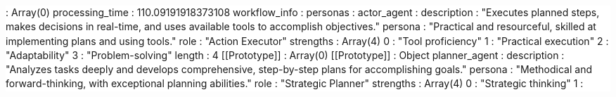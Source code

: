 : 
Array(0)
processing_time
: 
110.09191918373108
workflow_info
: 
personas
: 
actor_agent
: 
description
: 
"Executes planned steps, makes decisions in real-time, and uses available tools to accomplish objectives."
persona
: 
"Practical and resourceful, skilled at implementing plans and using tools."
role
: 
"Action Executor"
strengths
: 
Array(4)
0
: 
"Tool proficiency"
1
: 
"Practical execution"
2
: 
"Adaptability"
3
: 
"Problem-solving"
length
: 
4
[[Prototype]]
: 
Array(0)
[[Prototype]]
: 
Object
planner_agent
: 
description
: 
"Analyzes tasks deeply and develops comprehensive, step-by-step plans for accomplishing goals."
persona
: 
"Methodical and forward-thinking, with exceptional planning abilities."
role
: 
"Strategic Planner"
strengths
: 
Array(4)
0
: 
"Strategic thinking"
1
: 